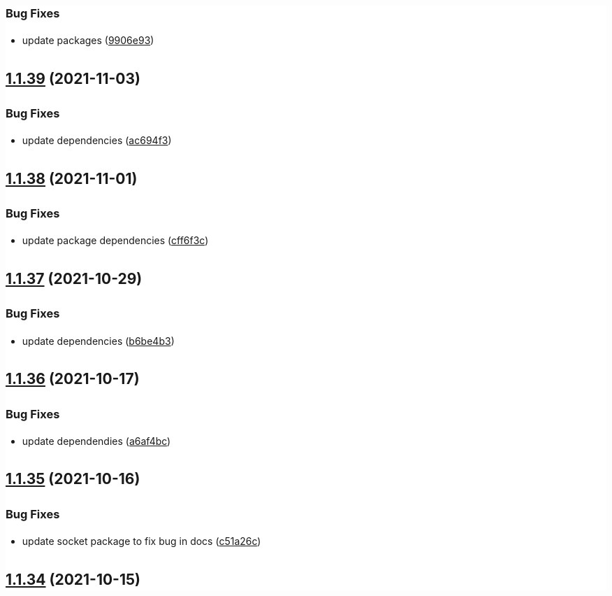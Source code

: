 
### Bug Fixes

* update packages ([9906e93](https://github.com/CoCreate-app/CoCreate-modal/commit/9906e937621f7ee79017f05d2e7d9434dfc9870e))

## [1.1.39](https://github.com/CoCreate-app/CoCreate-modal/compare/v1.1.38...v1.1.39) (2021-11-03)


### Bug Fixes

* update dependencies ([ac694f3](https://github.com/CoCreate-app/CoCreate-modal/commit/ac694f3f8a5e19bbc554df5e8e42aae4619572d9))

## [1.1.38](https://github.com/CoCreate-app/CoCreate-modal/compare/v1.1.37...v1.1.38) (2021-11-01)


### Bug Fixes

* update package dependencies ([cff6f3c](https://github.com/CoCreate-app/CoCreate-modal/commit/cff6f3ce57b147725b5a61e765d00d5fdce30de6))

## [1.1.37](https://github.com/CoCreate-app/CoCreate-modal/compare/v1.1.36...v1.1.37) (2021-10-29)


### Bug Fixes

* update dependencies ([b6be4b3](https://github.com/CoCreate-app/CoCreate-modal/commit/b6be4b3c39e29d05759863e5933e69ae0db7c5d1))

## [1.1.36](https://github.com/CoCreate-app/CoCreate-modal/compare/v1.1.35...v1.1.36) (2021-10-17)


### Bug Fixes

* update dependendies ([a6af4bc](https://github.com/CoCreate-app/CoCreate-modal/commit/a6af4bcc41e28aa1cbc689d8be891d85806cafbe))

## [1.1.35](https://github.com/CoCreate-app/CoCreate-modal/compare/v1.1.34...v1.1.35) (2021-10-16)


### Bug Fixes

* update socket package to fix bug in docs ([c51a26c](https://github.com/CoCreate-app/CoCreate-modal/commit/c51a26c99600fbcd0b75d7c9da03908577f9e632))

## [1.1.34](https://github.com/CoCreate-app/CoCreate-modal/compare/v1.1.33...v1.1.34) (2021-10-15)
